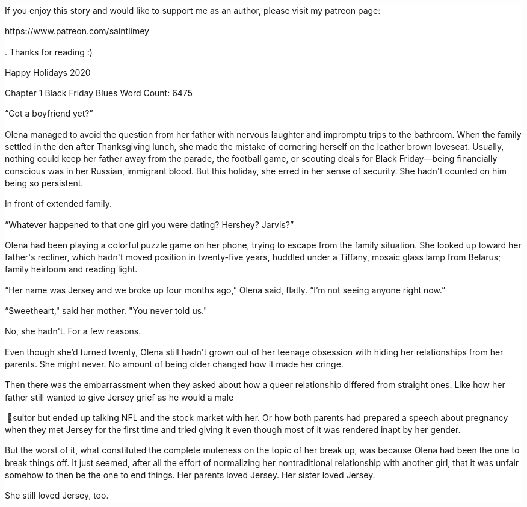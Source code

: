 If you enjoy this story and would like to support me as an author, please visit my patreon page: 

https://www.patreon.com/saintlimey

. Thanks for reading :) 

 
 
Happy Holidays 2020 
 
 

 
Chapter 1 
Black Friday Blues 
Word Count: 6475 
 
“Got a boyfriend yet?”  
 
Olena managed to avoid the question from her father with nervous laughter and impromptu trips 
to the bathroom. When the family settled in the den after Thanksgiving lunch, she made the 
mistake of cornering herself on the leather brown loveseat. Usually, nothing could keep her 
father away from the parade, the football game, or scouting deals for Black Friday―being 
financially conscious was in her Russian, immigrant blood. But this holiday, she erred in her 
sense of security. She hadn't counted on him being so persistent.  
 
In front of extended family.  
 
“Whatever happened to that one girl you were dating? Hershey? Jarvis?” 
 
Olena had been playing a colorful puzzle game on her phone, trying to escape from the family 
situation. She looked up toward her father's recliner, which hadn't moved position in twenty-five 
years, huddled under a Tiffany, mosaic glass lamp from Belarus; family heirloom and reading 
light. 
 
“Her name was Jersey and we broke up four months ago,” Olena said, flatly. “I’m not seeing 
anyone right now.” 
 
“Sweetheart," said her mother. "You never told us." 
 
No, she hadn't. For a few reasons.  
 
Even though she’d turned twenty, Olena still hadn't grown out of her teenage obsession with 
hiding her relationships from her parents. She might never. No amount of being older changed 
how it made her cringe.  
 
Then there was the embarrassment when they asked about how a queer relationship differed 
from straight ones. Like how her father still wanted to give Jersey grief as he would a male 

​
suitor but ended up talking NFL and the stock market with her. Or how both parents had 
prepared a speech about pregnancy when they met Jersey for the first time and tried giving it 
even though most of it was rendered inapt by her gender. 
 
But the worst of it, what constituted the complete muteness on the topic of her break up, was 
because Olena had been the one to break things off. It just seemed, after all the effort of 
normalizing her nontraditional relationship with another girl, that it was unfair somehow to then 
be the one to end things. Her parents loved Jersey. Her sister loved Jersey. 
 
She still loved Jersey, too.  
 